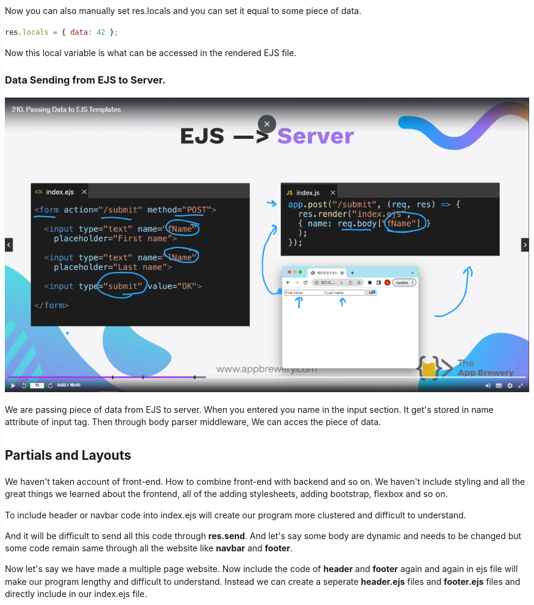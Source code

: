 Now you can also manually set res.locals and you can set it equal to some piece of data.

```js
res.locals = { data: 42 };
```

Now this local variable is what can be accessed in the rendered EJS file.

### Data Sending from EJS to Server.

<img src="./images/EJS_Server.PNG" alt="EJS_Server" >

We are passing piece of data from EJS to server. When you entered you name in the input section. It get's stored in name attribute of input tag. Then through body parser middleware, We can acces the piece of data.

## Partials and Layouts

We haven't taken account of front-end. How to combine front-end with backend and so on. We haven't include styling and all the great things we learned about the frontend, all of the adding stylesheets, adding bootstrap, flexbox and so on.

To include header or navbar code into index.ejs will create our program more clustered and difficult to understand.

And it will be difficult to send all this code through **res.send**. And let's say some body are dynamic and needs to be changed but some code remain same through all the website like **navbar** and **footer**.

Now let's say we have made a multiple page website. Now include the code of **header** and **footer** again and again in ejs file will make our program lengthy and difficult to understand. Instead we can create a seperate **header.ejs** files and **footer.ejs** files and directly include in our index.ejs file.
